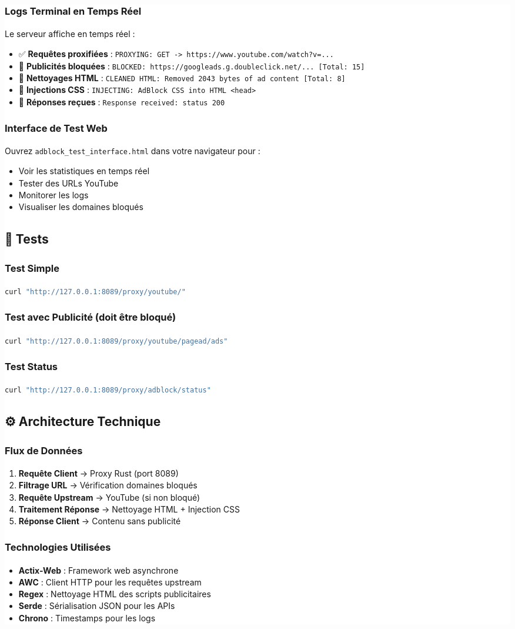 ### Logs Terminal en Temps Réel

Le serveur affiche en temps réel :
- ✅ **Requêtes proxifiées** : `PROXYING: GET -> https://www.youtube.com/watch?v=...`
- 🚫 **Publicités bloquées** : `BLOCKED: https://googleads.g.doubleclick.net/... [Total: 15]`
- 🧹 **Nettoyages HTML** : `CLEANED HTML: Removed 2043 bytes of ad content [Total: 8]`
- 💉 **Injections CSS** : `INJECTING: AdBlock CSS into HTML <head>`
- 📡 **Réponses reçues** : `Response received: status 200`

### Interface de Test Web

Ouvrez `adblock_test_interface.html` dans votre navigateur pour :
- Voir les statistiques en temps réel
- Tester des URLs YouTube
- Monitorer les logs
- Visualiser les domaines bloqués

## 🧪 Tests

### Test Simple
```bash
curl "http://127.0.0.1:8089/proxy/youtube/"
```

### Test avec Publicité (doit être bloqué)
```bash
curl "http://127.0.0.1:8089/proxy/youtube/pagead/ads"
```

### Test Status
```bash
curl "http://127.0.0.1:8089/proxy/adblock/status"
```

## ⚙️ Architecture Technique

### Flux de Données
1. **Requête Client** → Proxy Rust (port 8089)
2. **Filtrage URL** → Vérification domaines bloqués
3. **Requête Upstream** → YouTube (si non bloqué)
4. **Traitement Réponse** → Nettoyage HTML + Injection CSS
5. **Réponse Client** → Contenu sans publicité

### Technologies Utilisées
- **Actix-Web** : Framework web asynchrone
- **AWC** : Client HTTP pour les requêtes upstream
- **Regex** : Nettoyage HTML des scripts publicitaires
- **Serde** : Sérialisation JSON pour les APIs
- **Chrono** : Timestamps pour les logs
